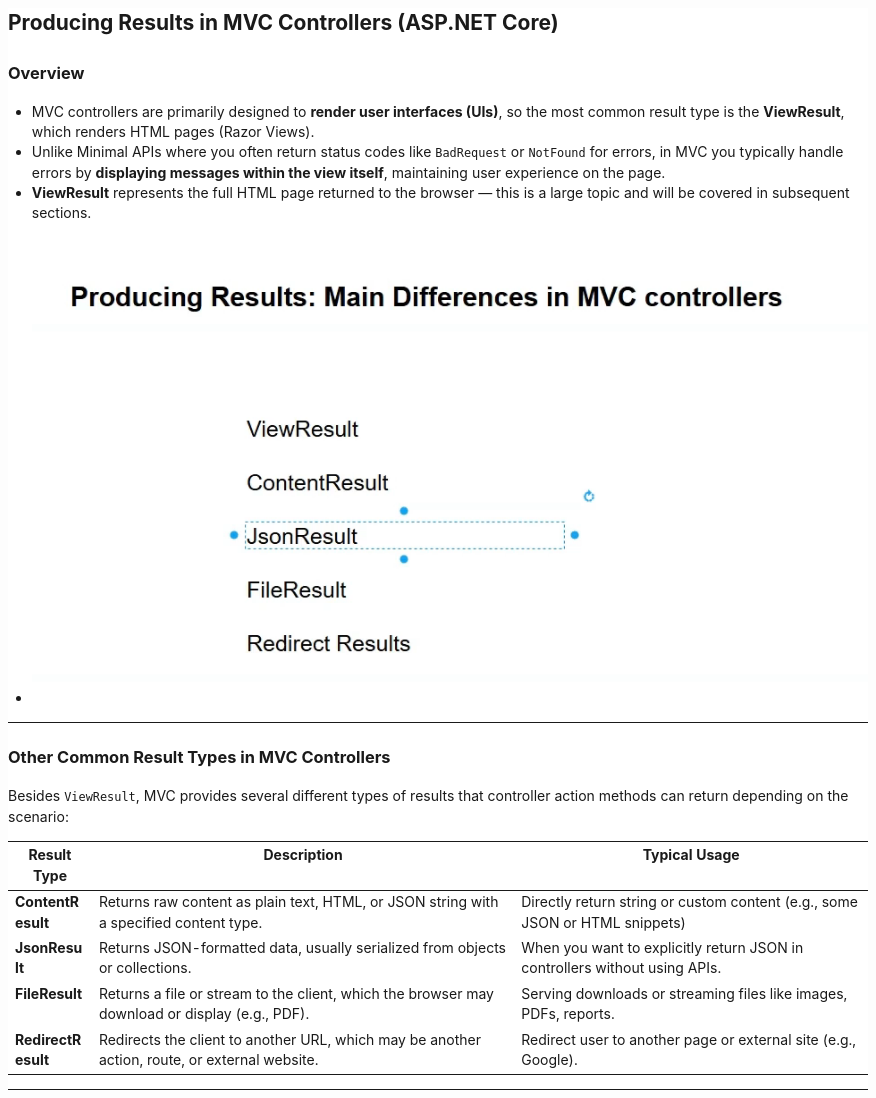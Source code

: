 ## Producing Results in MVC Controllers (ASP.NET Core)

### Overview

- MVC controllers are primarily designed to **render user interfaces (UIs)**, so the most common result type is the **ViewResult**, which renders HTML pages (Razor Views).
- Unlike Minimal APIs where you often return status codes like `BadRequest` or `NotFound` for errors, in MVC you typically handle errors by **displaying messages within the view itself**, maintaining user experience on the page.
- **ViewResult** represents the full HTML page returned to the browser — this is a large topic and will be covered in subsequent sections.
- ![alt text](image.png)

---

### Other Common Result Types in MVC Controllers

Besides `ViewResult`, MVC provides several different types of results that controller action methods can return depending on the scenario:

| Result Type     | Description                                                                                      | Typical Usage                           |
|-----------------|------------------------------------------------------------------------------------------------|---------------------------------------|
| **ContentResult** | Returns raw content as plain text, HTML, or JSON string with a specified content type.          | Directly return string or custom content (e.g., some JSON or HTML snippets) |
| **JsonResult**   | Returns JSON-formatted data, usually serialized from objects or collections.                     | When you want to explicitly return JSON in controllers without using APIs. |
| **FileResult**   | Returns a file or stream to the client, which the browser may download or display (e.g., PDF).    | Serving downloads or streaming files like images, PDFs, reports.          |
| **RedirectResult** | Redirects the client to another URL, which may be another action, route, or external website.    | Redirect user to another page or external site (e.g., Google).              |

---